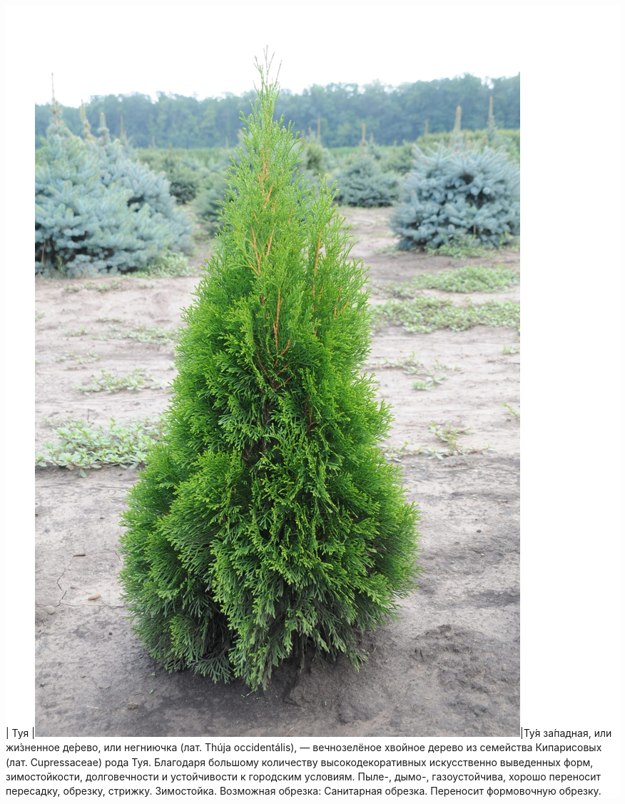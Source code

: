 | Туя |![img](assets/tuya.jpg)|Ту́я за́падная, или жи́зненное де́рево, или негниючка (лат. Thúja occidentális), — вечнозелёное хвойное дерево из семейства Кипарисовых (лат. Cupressaceae) рода Туя. Благодаря большому количеству высокодекоративных искусственно выведенных форм, зимостойкости, долговечности и устойчивости к городским условиям. Пыле-, дымо-, газоустойчива, хорошо переносит пересадку, обрезку, стрижку. Зимостойка. Возможная обрезка: Санитарная обрезка. Переносит формовочную обрезку.                 
